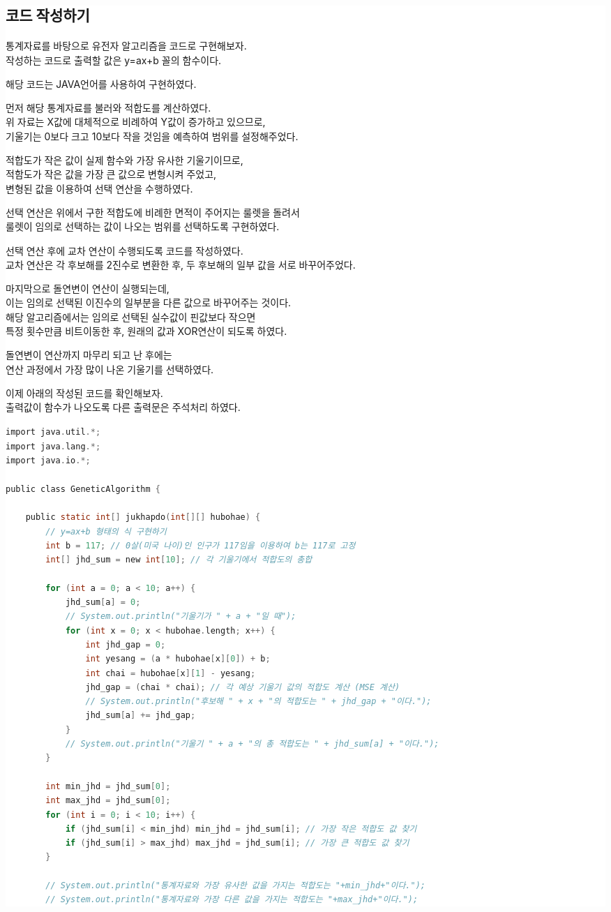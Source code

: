 ## 코드 작성하기

통계자료를 바탕으로 유전자 알고리즘을 코드로 구현해보자.  
작성하는 코드로 출력할 값은 y=ax+b 꼴의 함수이다.

해당 코드는 JAVA언어를 사용하여 구현하였다.

먼저 해당 통계자료를 불러와 적합도를 계산하였다.  
위 자료는 X값에 대체적으로 비례하여 Y값이 증가하고 있으므로,  
기울기는 0보다 크고 10보다 작을 것임을 예측하여 범위를 설정해주었다.

적합도가 작은 값이 실제 함수와 가장 유사한 기울기이므로,  
적함도가 작은 값을 가장 큰 값으로 변형시켜 주었고,  
변형된 값을 이용하여 선택 연산을 수행하였다.

선택 연산은 위에서 구한 적합도에 비례한 면적이 주어지는 룰렛을 돌려서  
룰렛이 임의로 선택하는 값이 나오는 범위를 선택하도록 구현하였다.

선택 연산 후에 교차 연산이 수행되도록 코드를 작성하였다.  
교차 연산은 각 후보해를 2진수로 변환한 후, 두 후보해의 일부 값을 서로 바꾸어주었다.

마지막으로 돌연변이 연산이 실행되는데,  
이는 임의로 선택된 이진수의 일부분을 다른 값으로 바꾸어주는 것이다.  
해당 알고리즘에서는 임의로 선택된 실수값이 핀값보다 작으면  
특정 횟수만큼 비트이동한 후, 원래의 값과 XOR연산이 되도록 하였다.

돌연변이 연산까지 마무리 되고 난 후에는  
연산 과정에서 가장 많이 나온 기울기를 선택하였다.

이제 아래의 작성된 코드를 확인해보자.  
출력값이 함수가 나오도록 다른 출력문은 주석처리 하였다.

~~~c
import java.util.*;
import java.lang.*;
import java.io.*;

public class GeneticAlgorithm {

    public static int[] jukhapdo(int[][] hubohae) {
        // y=ax+b 형태의 식 구현하기
        int b = 117; // 0살(미국 나이)인 인구가 117임을 이용하여 b는 117로 고정
        int[] jhd_sum = new int[10]; // 각 기울기에서 적합도의 총합

        for (int a = 0; a < 10; a++) {
            jhd_sum[a] = 0;
            // System.out.println("기울기가 " + a + "일 때");
            for (int x = 0; x < hubohae.length; x++) {
                int jhd_gap = 0;
                int yesang = (a * hubohae[x][0]) + b;
                int chai = hubohae[x][1] - yesang;
                jhd_gap = (chai * chai); // 각 예상 기울기 값의 적합도 계산 (MSE 계산)
                // System.out.println("후보해 " + x + "의 적합도는 " + jhd_gap + "이다.");
                jhd_sum[a] += jhd_gap;
            }
            // System.out.println("기울기 " + a + "의 총 적합도는 " + jhd_sum[a] + "이다.");
        }

        int min_jhd = jhd_sum[0];
        int max_jhd = jhd_sum[0];
        for (int i = 0; i < 10; i++) {
            if (jhd_sum[i] < min_jhd) min_jhd = jhd_sum[i]; // 가장 작은 적합도 값 찾기
            if (jhd_sum[i] > max_jhd) max_jhd = jhd_sum[i]; // 가장 큰 적합도 값 찾기
        }

        // System.out.println("통계자료와 가장 유사한 값을 가지는 적합도는 "+min_jhd+"이다.");
        // System.out.println("통계자료와 가장 다른 값을 가지는 적합도는 "+max_jhd+"이다.");
~~~